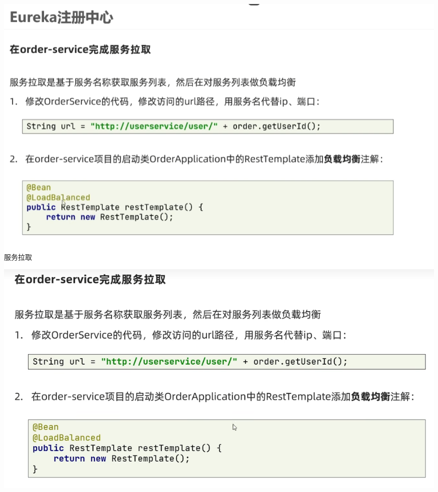 ![image-20240307171125847](/assets/blog_res/2024-03-07-微服务.assets/image-20240307171125847.png)

服务拉取

![image-20240307171459248](/assets/blog_res/2024-03-07-微服务.assets/image-20240307171459248.png)
